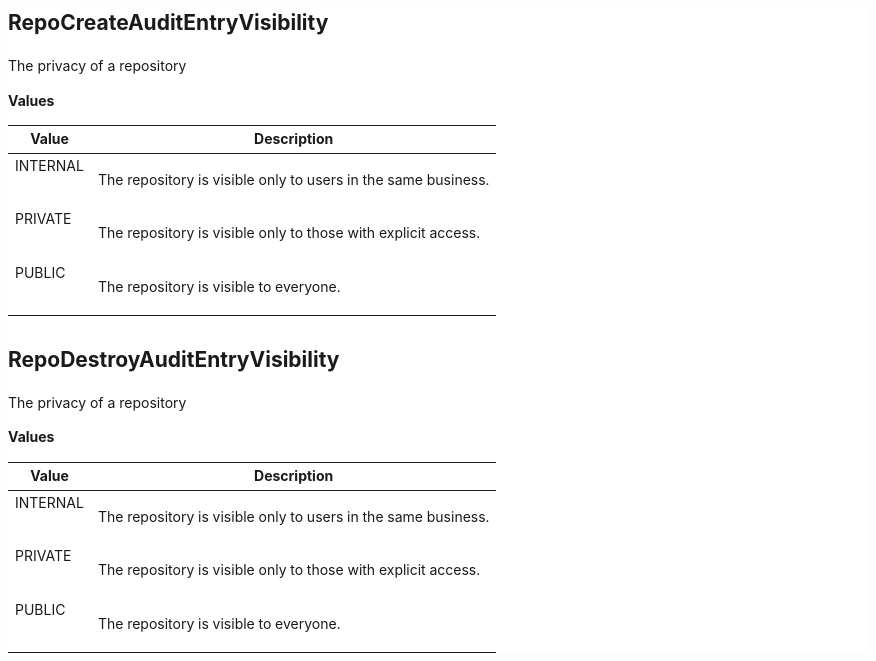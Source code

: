 ## RepoCreateAuditEntryVisibility

The privacy of a repository

<p style={{ marginBottom: "0.4em" }}><strong>Values</strong></p>

<table>
<thead><tr><th>Value</th><th>Description</th></tr></thead>
<tbody>
<tr>
<td>INTERNAL</td>
<td>
<p>The repository is visible only to users in the same business.</p>
</td>
</tr>
<tr>
<td>PRIVATE</td>
<td>
<p>The repository is visible only to those with explicit access.</p>
</td>
</tr>
<tr>
<td>PUBLIC</td>
<td>
<p>The repository is visible to everyone.</p>
</td>
</tr>
</tbody>
</table>

## RepoDestroyAuditEntryVisibility

The privacy of a repository

<p style={{ marginBottom: "0.4em" }}><strong>Values</strong></p>

<table>
<thead><tr><th>Value</th><th>Description</th></tr></thead>
<tbody>
<tr>
<td>INTERNAL</td>
<td>
<p>The repository is visible only to users in the same business.</p>
</td>
</tr>
<tr>
<td>PRIVATE</td>
<td>
<p>The repository is visible only to those with explicit access.</p>
</td>
</tr>
<tr>
<td>PUBLIC</td>
<td>
<p>The repository is visible to everyone.</p>
</td>
</tr>
</tbody>
</table>
